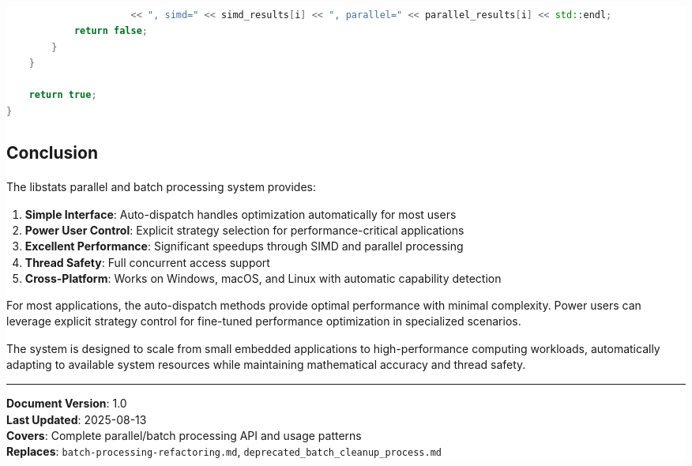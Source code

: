 ```cpp
                      << ", simd=" << simd_results[i] << ", parallel=" << parallel_results[i] << std::endl;
            return false;
        }
    }
    
    return true;
}
```

## Conclusion

The libstats parallel and batch processing system provides:

1. **Simple Interface**: Auto-dispatch handles optimization automatically for most users
2. **Power User Control**: Explicit strategy selection for performance-critical applications
3. **Excellent Performance**: Significant speedups through SIMD and parallel processing
4. **Thread Safety**: Full concurrent access support
5. **Cross-Platform**: Works on Windows, macOS, and Linux with automatic capability detection

For most applications, the auto-dispatch methods provide optimal performance with minimal complexity. Power users can leverage explicit strategy control for fine-tuned performance optimization in specialized scenarios.

The system is designed to scale from small embedded applications to high-performance computing workloads, automatically adapting to available system resources while maintaining mathematical accuracy and thread safety.

---

**Document Version**: 1.0  
**Last Updated**: 2025-08-13  
**Covers**: Complete parallel/batch processing API and usage patterns  
**Replaces**: `batch-processing-refactoring.md`, `deprecated_batch_cleanup_process.md`
